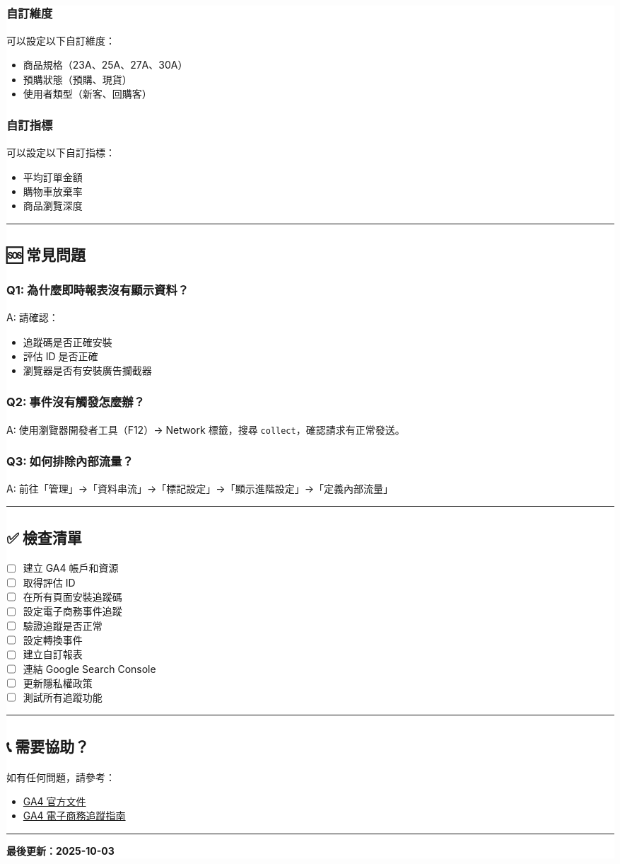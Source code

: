 ### 自訂維度
可以設定以下自訂維度：
- 商品規格（23A、25A、27A、30A）
- 預購狀態（預購、現貨）
- 使用者類型（新客、回購客）

### 自訂指標
可以設定以下自訂指標：
- 平均訂單金額
- 購物車放棄率
- 商品瀏覽深度

---

## 🆘 常見問題

### Q1: 為什麼即時報表沒有顯示資料？
A: 請確認：
- 追蹤碼是否正確安裝
- 評估 ID 是否正確
- 瀏覽器是否有安裝廣告攔截器

### Q2: 事件沒有觸發怎麼辦？
A: 使用瀏覽器開發者工具（F12）→ Network 標籤，搜尋 `collect`，確認請求有正常發送。

### Q3: 如何排除內部流量？
A: 前往「管理」→「資料串流」→「標記設定」→「顯示進階設定」→「定義內部流量」

---

## ✅ 檢查清單

- [ ] 建立 GA4 帳戶和資源
- [ ] 取得評估 ID
- [ ] 在所有頁面安裝追蹤碼
- [ ] 設定電子商務事件追蹤
- [ ] 驗證追蹤是否正常
- [ ] 設定轉換事件
- [ ] 建立自訂報表
- [ ] 連結 Google Search Console
- [ ] 更新隱私權政策
- [ ] 測試所有追蹤功能

---

## 📞 需要協助？

如有任何問題，請參考：
- [GA4 官方文件](https://support.google.com/analytics/answer/9304153)
- [GA4 電子商務追蹤指南](https://developers.google.com/analytics/devguides/collection/ga4/ecommerce)

---

**最後更新：2025-10-03**
